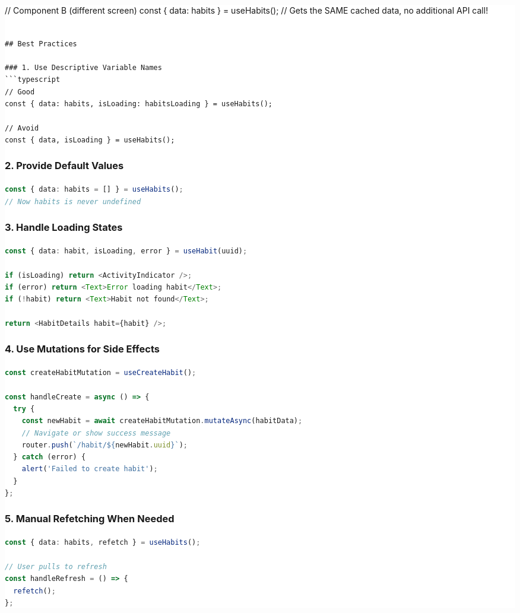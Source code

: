 
// Component B (different screen)
const { data: habits } = useHabits(); 
// Gets the SAME cached data, no additional API call!
```

## Best Practices

### 1. Use Descriptive Variable Names
```typescript
// Good
const { data: habits, isLoading: habitsLoading } = useHabits();

// Avoid
const { data, isLoading } = useHabits();
```

### 2. Provide Default Values
```typescript
const { data: habits = [] } = useHabits();
// Now habits is never undefined
```

### 3. Handle Loading States
```typescript
const { data: habit, isLoading, error } = useHabit(uuid);

if (isLoading) return <ActivityIndicator />;
if (error) return <Text>Error loading habit</Text>;
if (!habit) return <Text>Habit not found</Text>;

return <HabitDetails habit={habit} />;
```

### 4. Use Mutations for Side Effects
```typescript
const createHabitMutation = useCreateHabit();

const handleCreate = async () => {
  try {
    const newHabit = await createHabitMutation.mutateAsync(habitData);
    // Navigate or show success message
    router.push(`/habit/${newHabit.uuid}`);
  } catch (error) {
    alert('Failed to create habit');
  }
};
```

### 5. Manual Refetching When Needed
```typescript
const { data: habits, refetch } = useHabits();

// User pulls to refresh
const handleRefresh = () => {
  refetch();
};
```

